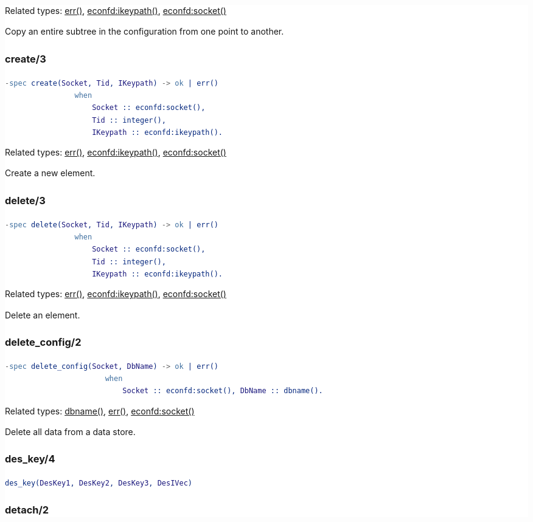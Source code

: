 Related types: [err()](#err-0), [econfd:ikeypath()](econfd.md#ikeypath-0), [econfd:socket()](econfd.md#socket-0)

Copy an entire subtree in the configuration from one point to another.


### create/3

```erlang
-spec create(Socket, Tid, IKeypath) -> ok | err()
                when
                    Socket :: econfd:socket(),
                    Tid :: integer(),
                    IKeypath :: econfd:ikeypath().
```

Related types: [err()](#err-0), [econfd:ikeypath()](econfd.md#ikeypath-0), [econfd:socket()](econfd.md#socket-0)

Create a new element.


### delete/3

```erlang
-spec delete(Socket, Tid, IKeypath) -> ok | err()
                when
                    Socket :: econfd:socket(),
                    Tid :: integer(),
                    IKeypath :: econfd:ikeypath().
```

Related types: [err()](#err-0), [econfd:ikeypath()](econfd.md#ikeypath-0), [econfd:socket()](econfd.md#socket-0)

Delete an element.


### delete_config/2

```erlang
-spec delete_config(Socket, DbName) -> ok | err()
                       when
                           Socket :: econfd:socket(), DbName :: dbname().
```

Related types: [dbname()](#dbname-0), [err()](#err-0), [econfd:socket()](econfd.md#socket-0)

Delete all data from a data store.


### des_key/4

```erlang
des_key(DesKey1, DesKey2, DesKey3, DesIVec)
```

### detach/2
